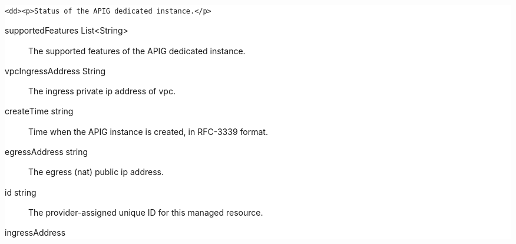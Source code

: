     <dd><p>Status of the APIG dedicated instance.</p>
</dd><dt class="property-"
            title="">
        <span id="supportedfeatures_java">
<a data-swiftype-name="resource-property" data-swiftype-type="text" href="#supportedfeatures_java" style="color: inherit; text-decoration: inherit;">supported<wbr>Features</a>
</span>
        <span class="property-indicator"></span>
        <span class="property-type">List&lt;String&gt;</span>
    </dt>
    <dd><p>The supported features of the APIG dedicated instance.</p>
</dd><dt class="property-"
            title="">
        <span id="vpcingressaddress_java">
<a data-swiftype-name="resource-property" data-swiftype-type="text" href="#vpcingressaddress_java" style="color: inherit; text-decoration: inherit;">vpc<wbr>Ingress<wbr>Address</a>
</span>
        <span class="property-indicator"></span>
        <span class="property-type">String</span>
    </dt>
    <dd><p>The ingress private ip address of vpc.</p>
</dd></dl>
</pulumi-choosable>
</div>

<div>
<pulumi-choosable type="language" values="javascript,typescript">
<dl class="resources-properties"><dt class="property-"
            title="">
        <span id="createtime_nodejs">
<a data-swiftype-name="resource-property" data-swiftype-type="text" href="#createtime_nodejs" style="color: inherit; text-decoration: inherit;">create<wbr>Time</a>
</span>
        <span class="property-indicator"></span>
        <span class="property-type">string</span>
    </dt>
    <dd><p>Time when the APIG instance is created, in RFC-3339 format.</p>
</dd><dt class="property-"
            title="">
        <span id="egressaddress_nodejs">
<a data-swiftype-name="resource-property" data-swiftype-type="text" href="#egressaddress_nodejs" style="color: inherit; text-decoration: inherit;">egress<wbr>Address</a>
</span>
        <span class="property-indicator"></span>
        <span class="property-type">string</span>
    </dt>
    <dd><p>The egress (nat) public ip address.</p>
</dd><dt class="property-"
            title="">
        <span id="id_nodejs">
<a data-swiftype-name="resource-property" data-swiftype-type="text" href="#id_nodejs" style="color: inherit; text-decoration: inherit;">id</a>
</span>
        <span class="property-indicator"></span>
        <span class="property-type">string</span>
    </dt>
    <dd><p>The provider-assigned unique ID for this managed resource.</p>
</dd><dt class="property-"
            title="">
        <span id="ingressaddress_nodejs">
<a data-swiftype-name="resource-property" data-swiftype-type="text" href="#ingressaddress_nodejs" style="color: inherit; text-decoration: inherit;">ingress<wbr>Address</a>
</span>
        <span class="property-indicator"></span>